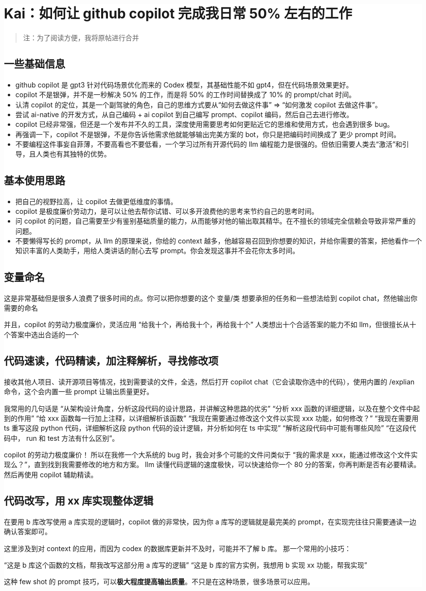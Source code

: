 # Kai：如何让 github copilot 完成我日常 50% 左右的工作 

> 注：为了阅读方便，我将原帖进行合并

## 一些基础信息

- github copilot 是 gpt3 针对代码场景优化而来的 Codex 模型，其基础性能不如 gpt4，但在代码场景效果更好。
- copilot 不是银弹，并不是一秒解决 50% 的工作，而是将 50% 的工作时间替换成了 10% 的 prompt/chat 时间。
- 认清 copilot 的定位，其是一个副驾驶的角色，自己的思维方式要从“如何去做这件事” => “如何激发 copilot 去做这件事”。
- 尝试 ai-native 的开发方式，从自己编码 + ai copilot 到自己编写 prompt、copilot 编码，然后自己去进行修改。
- copilot 已经非常强，但还是一个发布并不久的工具，深度使用需要思考如何更贴近它的思维和使用方式，也会遇到很多 bug。
- 再强调一下，copilot 不是银弹，不是你告诉他需求他就能够输出完美方案的 bot，你只是把编码时间换成了 更少 prompt 时间。
- 不要编程这件事妄自菲薄，不要高看也不要低看，一个学习过所有开源代码的 llm 编程能力是很强的。但依旧需要人类去“激活”和引导，且人类也有其独特的优势。

## 基本使用思路

-  把自己的视野拉高，让 copilot 去做更低维度的事情。
-  copilot 是极度廉价劳动力，是可以让他去帮你试错、可以多开浪费他的思考来节约自己的思考时间。
- 问 copilot 的问题，自己需要至少有鉴别基础质量的能力，从而能够对他的输出取其精华。在不擅长的领域完全信赖会导致非常严重的问题。
- 不要懒得写长的 prompt，从 llm 的原理来说，你给的 context 越多，他越容易召回到你想要的知识，并给你需要的答案，把他看作一个知识丰富的人类助手，用给人类讲话的耐心去写 prompt。你会发现这事并不会花你太多时间。

## 变量命名

这是非常基础但是很多人浪费了很多时间的点。你可以把你想要的这个 变量/类 想要承担的任务和一些想法给到 copilot chat，然他输出你需要的命名

并且，copilot 的劳动力极度廉价，灵活应用 “给我十个，再给我十个，再给我十个” 人类想出十个合适答案的能力不如 llm，但很擅长从十个答案中选出合适的一个

## 代码速读，代码精读，加注释解析，寻找修改项

接收其他人项目、读开源项目等情况，找到需要读的文件，全选，然后打开 copilot chat（它会读取你选中的代码），使用内置的 /explian 命令，这个会内置一些 prompt 让输出质量更好。

我常用的几句话是 “从架构设计角度，分析这段代码的设计思路，并讲解这种思路的优劣” “分析 xxx 函数的详细逻辑，以及在整个文件中起到的作用” “给 xxx 函数每一行加上注释，以详细解析该函数” “我现在需要通过修改这个文件以实现 xxx 功能，如何修改？” “我现在需要用 ts 重写这段 python 代码，详细解析这段 python 代码的设计逻辑，并分析如何在 ts 中实现” “解析这段代码中可能有哪些风险” “在这段代码中， run 和 test 方法有什么区别”。

copilot 的劳动力极度廉价！ 所以在我修一个大系统的 bug 时，我会对多个可能的文件问类似于 “我的需求是 xxx，能通过修改这个文件实现么？”，直到找到我需要修改的地方和方案。 llm 读懂代码逻辑的速度极快，可以快速给你一个 80 分的答案，你再判断是否有必要精读。然后再使用 copilot 辅助精读。

## 代码改写，用 xx 库实现整体逻辑

在要用 b 库改写使用 a 库实现的逻辑时，copilot 做的非常快，因为你 a 库写的逻辑就是最完美的 prompt，在实现完往往只需要通读一边确认答案即可。 

这里涉及到对 context 的应用，而因为 codex 的数据库更新并不及时，可能并不了解 b 库。
那一个常用的小技巧：

 “这是 b 库这个函数的文档，帮我改写这部分用 a 库写的逻辑”
 “这是 b 库的官方实例，我想用 b 实现 xx 功能，帮我实现” 

这种 few shot 的 prompt 技巧，可以**极大程度提高输出质量**。不只是在这种场景，很多场景可以应用。
